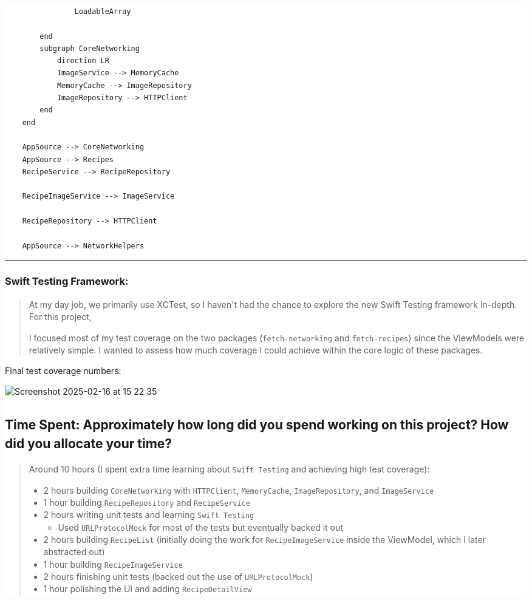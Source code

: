 ```mermaid
                LoadableArray
                
        end
        subgraph CoreNetworking
            direction LR
            ImageService --> MemoryCache
            MemoryCache --> ImageRepository
            ImageRepository --> HTTPClient
        end
    end

    AppSource --> CoreNetworking
    AppSource --> Recipes
    RecipeService --> RecipeRepository

    RecipeImageService --> ImageService

    RecipeRepository --> HTTPClient

    AppSource --> NetworkHelpers
```

---

### Swift Testing Framework:
> At my day job, we primarily use XCTest, so I haven't had the chance to explore the new Swift Testing framework in-depth. For this project,
>
> I focused most of my test coverage on the two packages (`fetch-networking` and `fetch-recipes`) since the ViewModels were relatively simple. I wanted to assess how much coverage I could achieve within the core logic of these packages.

Final test coverage numbers:

<img width="709" alt="Screenshot 2025-02-16 at 15 22 35" src="https://github.com/user-attachments/assets/f4bf33cd-6825-4a3d-b755-1a6c71817dc0" />


## Time Spent: Approximately how long did you spend working on this project? How did you allocate your time?
> Around 10 hours (I spent extra time learning about `Swift Testing` and achieving high test coverage):
> - 2 hours building `CoreNetworking` with `HTTPClient`, `MemoryCache`, `ImageRepository`, and `ImageService`
> - 1 hour building `RecipeRepository` and `RecipeService`
> - 2 hours writing unit tests and learning `Swift Testing`
>   - Used `URLProtocolMock` for most of the tests but eventually backed it out
> - 2 hours building `RecipeList` (initially doing the work for `RecipeImageService` inside the ViewModel, which I later abstracted out)
> - 1 hour building `RecipeImageService`
> - 2 hours finishing unit tests (backed out the use of `URLProtocolMock`)
> - 1 hour polishing the UI and adding `RecipeDetailView`
